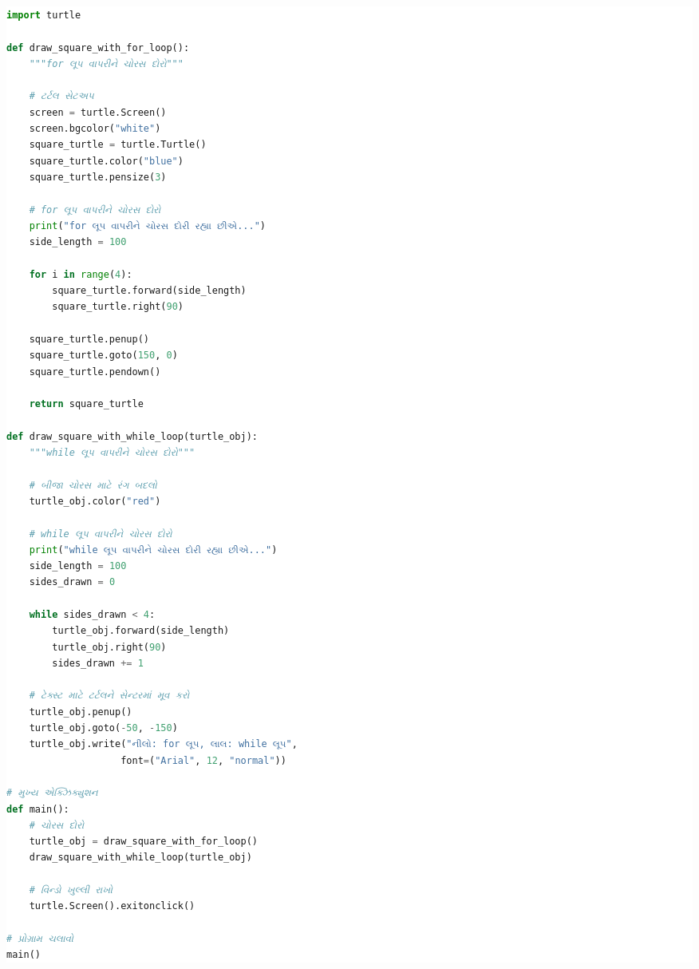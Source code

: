 ```python
import turtle

def draw_square_with_for_loop():
    """for લૂપ વાપરીને ચોરસ દોરો"""
    
    # ટર્ટલ સેટઅપ
    screen = turtle.Screen()
    screen.bgcolor("white")
    square_turtle = turtle.Turtle()
    square_turtle.color("blue")
    square_turtle.pensize(3)
    
    # for લૂપ વાપરીને ચોરસ દોરો
    print("for લૂપ વાપરીને ચોરસ દોરી રહ્યા છીએ...")
    side_length = 100
    
    for i in range(4):
        square_turtle.forward(side_length)
        square_turtle.right(90)
    
    square_turtle.penup()
    square_turtle.goto(150, 0)
    square_turtle.pendown()
    
    return square_turtle

def draw_square_with_while_loop(turtle_obj):
    """while લૂપ વાપરીને ચોરસ દોરો"""
    
    # બીજા ચોરસ માટે રંગ બદલો
    turtle_obj.color("red")
    
    # while લૂપ વાપરીને ચોરસ દોરો
    print("while લૂપ વાપરીને ચોરસ દોરી રહ્યા છીએ...")
    side_length = 100
    sides_drawn = 0
    
    while sides_drawn < 4:
        turtle_obj.forward(side_length)
        turtle_obj.right(90)
        sides_drawn += 1
    
    # ટેક્સ્ટ માટે ટર્ટલને સેન્ટરમાં મૂવ કરો
    turtle_obj.penup()
    turtle_obj.goto(-50, -150)
    turtle_obj.write("નીલો: for લૂપ, લાલ: while લૂપ", 
                    font=("Arial", 12, "normal"))

# મુખ્ય એક્ઝિક્યુશન
def main():
    # ચોરસ દોરો
    turtle_obj = draw_square_with_for_loop()
    draw_square_with_while_loop(turtle_obj)
    
    # વિન્ડો ખુલ્લી રાખો
    turtle.Screen().exitonclick()

# પ્રોગ્રામ ચલાવો
main()
```
